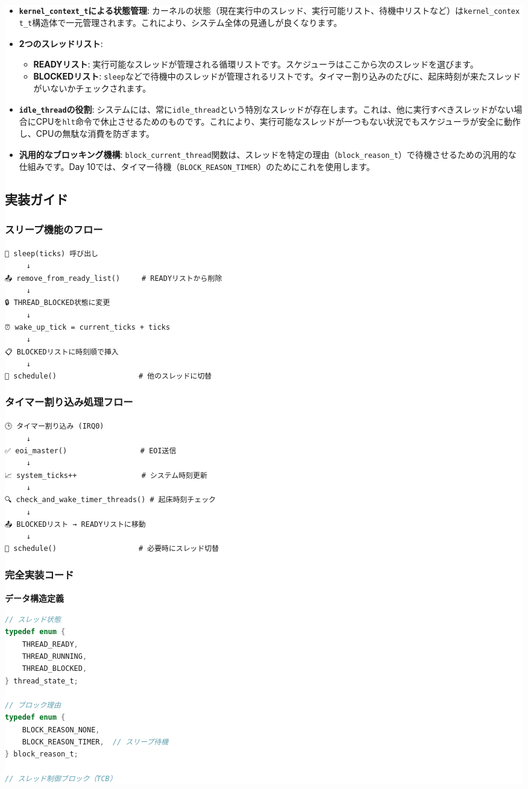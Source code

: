 -   **`kernel_context_t`による状態管理**: カーネルの状態（現在実行中のスレッド、実行可能リスト、待機中リストなど）は`kernel_context_t`構造体で一元管理されます。これにより、システム全体の見通しが良くなります。

-   **2つのスレッドリスト**:
    -   **READYリスト**: 実行可能なスレッドが管理される循環リストです。スケジューラはここから次のスレッドを選びます。
    -   **BLOCKEDリスト**: `sleep`などで待機中のスレッドが管理されるリストです。タイマー割り込みのたびに、起床時刻が来たスレッドがいないかチェックされます。

-   **`idle_thread`の役割**: システムには、常に`idle_thread`という特別なスレッドが存在します。これは、他に実行すべきスレッドがない場合にCPUを`hlt`命令で休止させるためのものです。これにより、実行可能なスレッドが一つもない状況でもスケジューラが安全に動作し、CPUの無駄な消費を防ぎます。

-   **汎用的なブロッキング機構**: `block_current_thread`関数は、スレッドを特定の理由（`block_reason_t`）で待機させるための汎用的な仕組みです。Day 10では、タイマー待機（`BLOCK_REASON_TIMER`）のためにこれを使用します。

## 実装ガイド

### スリープ機能のフロー

```
🛌 sleep(ticks) 呼び出し
     ↓
📤 remove_from_ready_list()     # READYリストから削除
     ↓
🔒 THREAD_BLOCKED状態に変更
     ↓
⏰ wake_up_tick = current_ticks + ticks
     ↓
📋 BLOCKEDリストに時刻順で挿入
     ↓
🔄 schedule()                   # 他のスレッドに切替
```

### タイマー割り込み処理フロー

```
🕒 タイマー割り込み (IRQ0)
     ↓
✅ eoi_master()                 # EOI送信
     ↓
📈 system_ticks++               # システム時刻更新
     ↓
🔍 check_and_wake_timer_threads() # 起床時刻チェック
     ↓
📤 BLOCKEDリスト → READYリストに移動
     ↓
🔄 schedule()                   # 必要時にスレッド切替
```

### 完全実装コード

**データ構造定義**

```c
// スレッド状態
typedef enum {
    THREAD_READY,
    THREAD_RUNNING,
    THREAD_BLOCKED,
} thread_state_t;

// ブロック理由
typedef enum {
    BLOCK_REASON_NONE,
    BLOCK_REASON_TIMER,  // スリープ待機
} block_reason_t;

// スレッド制御ブロック（TCB）
```